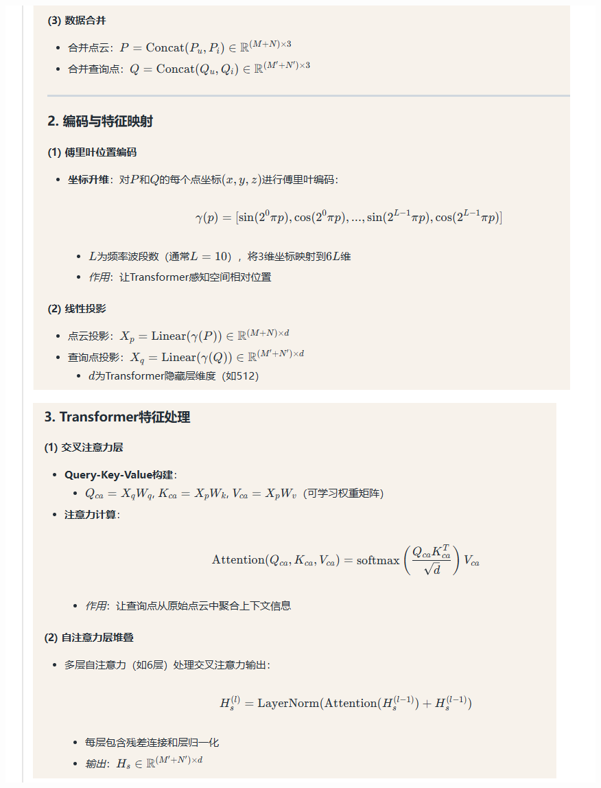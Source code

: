 > ![image-20250416104050995](./assets/image-20250416104050995.png)
>
> ![image-20250416104207345](./assets/image-20250416104207345.png)
